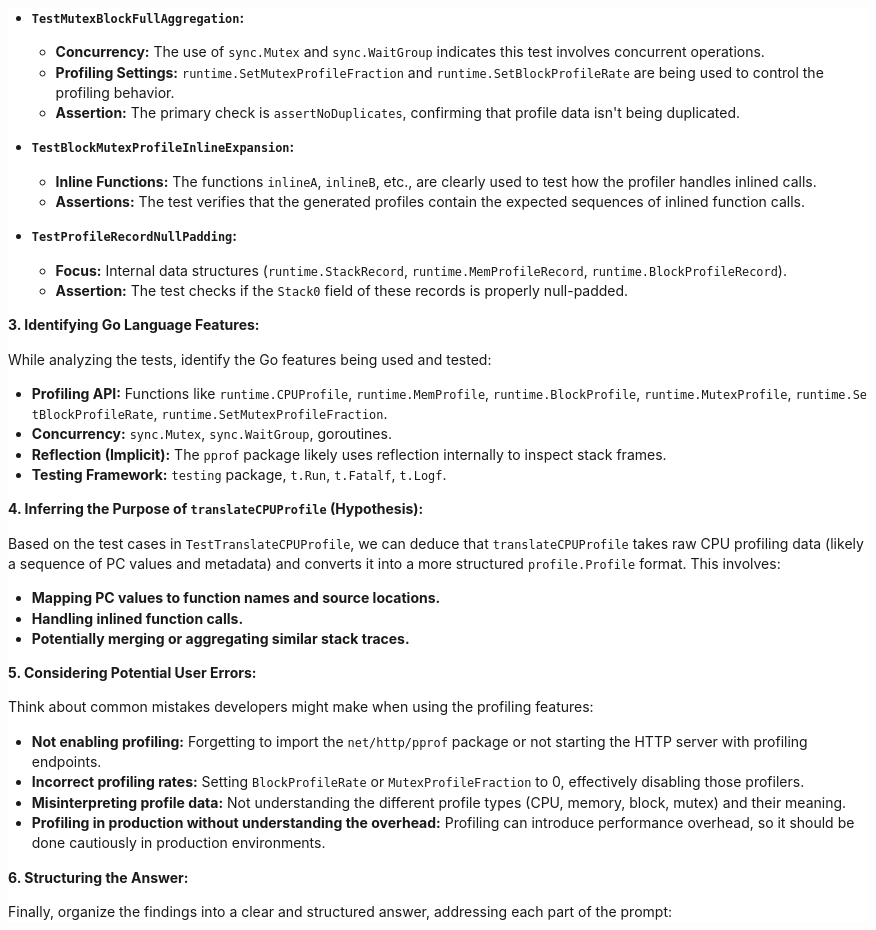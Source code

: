 * **`TestMutexBlockFullAggregation`:**
    * **Concurrency:** The use of `sync.Mutex` and `sync.WaitGroup` indicates this test involves concurrent operations.
    * **Profiling Settings:**  `runtime.SetMutexProfileFraction` and `runtime.SetBlockProfileRate` are being used to control the profiling behavior.
    * **Assertion:** The primary check is `assertNoDuplicates`, confirming that profile data isn't being duplicated.

* **`TestBlockMutexProfileInlineExpansion`:**
    * **Inline Functions:** The functions `inlineA`, `inlineB`, etc., are clearly used to test how the profiler handles inlined calls.
    * **Assertions:** The test verifies that the generated profiles contain the expected sequences of inlined function calls.

* **`TestProfileRecordNullPadding`:**
    * **Focus:** Internal data structures (`runtime.StackRecord`, `runtime.MemProfileRecord`, `runtime.BlockProfileRecord`).
    * **Assertion:**  The test checks if the `Stack0` field of these records is properly null-padded.

**3. Identifying Go Language Features:**

While analyzing the tests, identify the Go features being used and tested:

* **Profiling API:**  Functions like `runtime.CPUProfile`, `runtime.MemProfile`, `runtime.BlockProfile`, `runtime.MutexProfile`, `runtime.SetBlockProfileRate`, `runtime.SetMutexProfileFraction`.
* **Concurrency:** `sync.Mutex`, `sync.WaitGroup`, goroutines.
* **Reflection (Implicit):** The `pprof` package likely uses reflection internally to inspect stack frames.
* **Testing Framework:**  `testing` package, `t.Run`, `t.Fatalf`, `t.Logf`.

**4. Inferring the Purpose of `translateCPUProfile` (Hypothesis):**

Based on the test cases in `TestTranslateCPUProfile`, we can deduce that `translateCPUProfile` takes raw CPU profiling data (likely a sequence of PC values and metadata) and converts it into a more structured `profile.Profile` format. This involves:

* **Mapping PC values to function names and source locations.**
* **Handling inlined function calls.**
* **Potentially merging or aggregating similar stack traces.**

**5. Considering Potential User Errors:**

Think about common mistakes developers might make when using the profiling features:

* **Not enabling profiling:** Forgetting to import the `net/http/pprof` package or not starting the HTTP server with profiling endpoints.
* **Incorrect profiling rates:** Setting `BlockProfileRate` or `MutexProfileFraction` to 0, effectively disabling those profilers.
* **Misinterpreting profile data:**  Not understanding the different profile types (CPU, memory, block, mutex) and their meaning.
* **Profiling in production without understanding the overhead:** Profiling can introduce performance overhead, so it should be done cautiously in production environments.

**6. Structuring the Answer:**

Finally, organize the findings into a clear and structured answer, addressing each part of the prompt:

